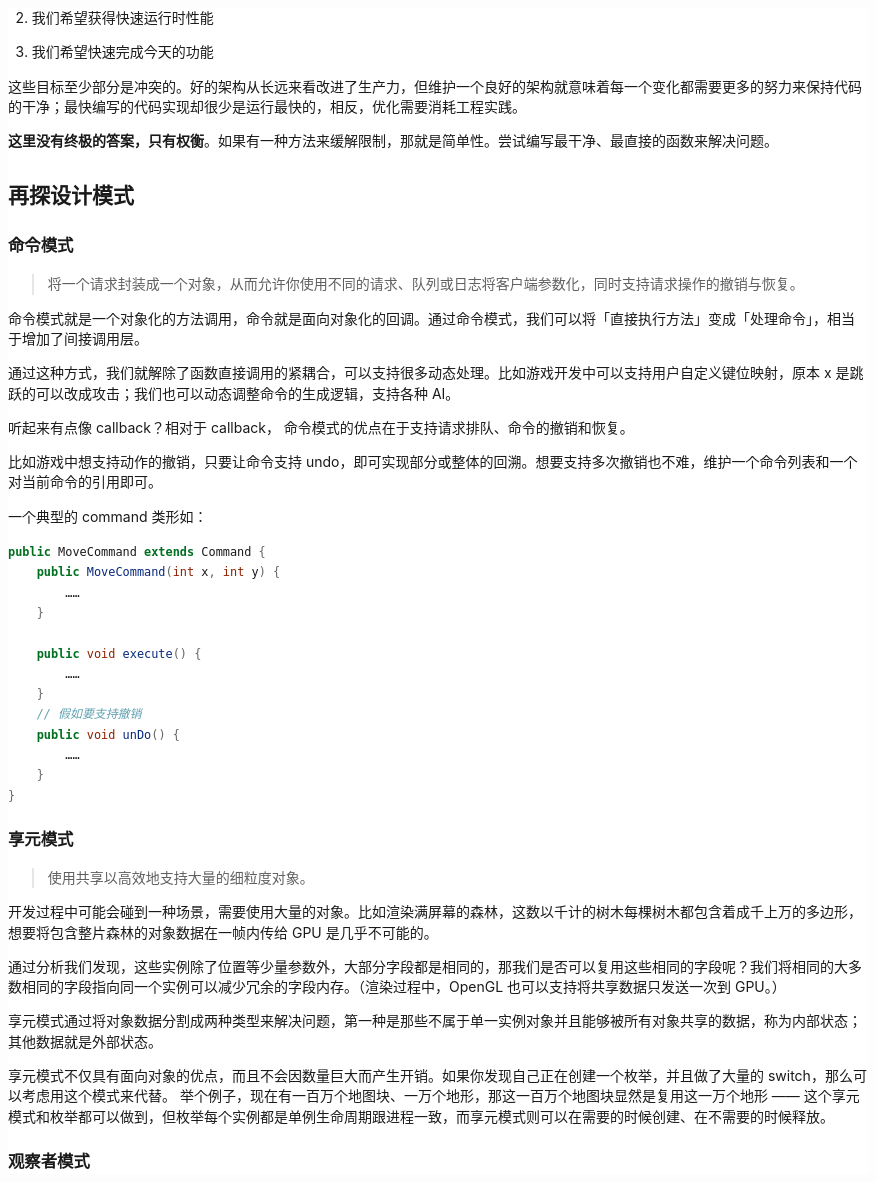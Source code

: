 2. 我们希望获得快速运行时性能 

3. 我们希望快速完成今天的功能 

这些目标至少部分是冲突的。好的架构从长远来看改进了生产力，但维护一个良好的架构就意味着每一个变化都需要更多的努力来保持代码的干净；最快编写的代码实现却很少是运行最快的，相反，优化需要消耗工程实践。 

**这里没有终极的答案，只有权衡**。如果有一种方法来缓解限制，那就是简单性。尝试编写最干净、最直接的函数来解决问题。 

## 再探设计模式 

### 命令模式 

> 将一个请求封装成一个对象，从而允许你使用不同的请求、队列或日志将客户端参数化，同时支持请求操作的撤销与恢复。 

命令模式就是一个对象化的方法调用，命令就是面向对象化的回调。通过命令模式，我们可以将「直接执行方法」变成「处理命令」，相当于增加了间接调用层。 

通过这种方式，我们就解除了函数直接调用的紧耦合，可以支持很多动态处理。比如游戏开发中可以支持用户自定义键位映射，原本 x 是跳跃的可以改成攻击；我们也可以动态调整命令的生成逻辑，支持各种 AI。 

听起来有点像 callback？相对于 callback， 命令模式的优点在于支持请求排队、命令的撤销和恢复。

比如游戏中想支持动作的撤销，只要让命令支持 undo，即可实现部分或整体的回溯。想要支持多次撤销也不难，维护一个命令列表和一个对当前命令的引用即可。 

一个典型的 command 类形如：

```java
public MoveCommand extends Command {
    public MoveCommand(int x, int y) {
        ……
    }
    
    public void execute() {
        ……
    }
    // 假如要支持撤销
    public void unDo() {
        ……
    }
}
```



### 享元模式 

> 使用共享以高效地支持大量的细粒度对象。 

开发过程中可能会碰到一种场景，需要使用大量的对象。比如渲染满屏幕的森林，这数以千计的树木每棵树木都包含着成千上万的多边形，想要将包含整片森林的对象数据在一帧内传给 GPU 是几乎不可能的。

通过分析我们发现，这些实例除了位置等少量参数外，大部分字段都是相同的，那我们是否可以复用这些相同的字段呢？我们将相同的大多数相同的字段指向同一个实例可以减少冗余的字段内存。（渲染过程中，OpenGL 也可以支持将共享数据只发送一次到 GPU。） 

享元模式通过将对象数据分割成两种类型来解决问题，第一种是那些不属于单一实例对象并且能够被所有对象共享的数据，称为内部状态；其他数据就是外部状态。 

享元模式不仅具有面向对象的优点，而且不会因数量巨大而产生开销。如果你发现自己正在创建一个枚举，并且做了大量的 switch，那么可以考虑用这个模式来代替。 举个例子，现在有一百万个地图块、一万个地形，那这一百万个地图块显然是复用这一万个地形 —— 这个享元模式和枚举都可以做到，但枚举每个实例都是单例生命周期跟进程一致，而享元模式则可以在需要的时候创建、在不需要的时候释放。



### 观察者模式

